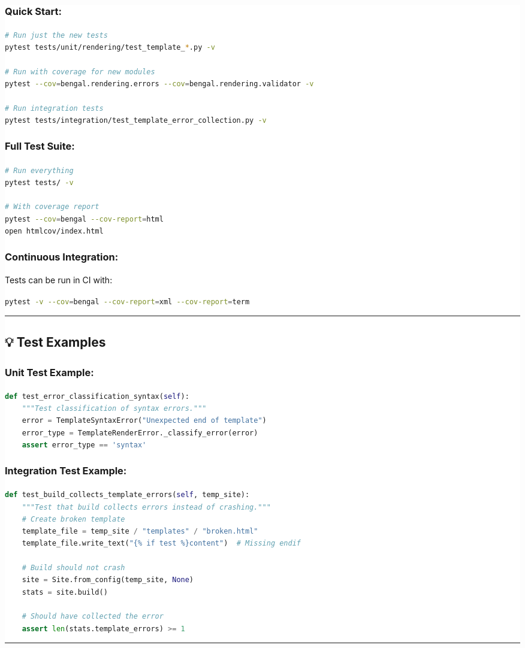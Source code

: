 ### Quick Start:
```bash
# Run just the new tests
pytest tests/unit/rendering/test_template_*.py -v

# Run with coverage for new modules
pytest --cov=bengal.rendering.errors --cov=bengal.rendering.validator -v

# Run integration tests
pytest tests/integration/test_template_error_collection.py -v
```

### Full Test Suite:
```bash
# Run everything
pytest tests/ -v

# With coverage report
pytest --cov=bengal --cov-report=html
open htmlcov/index.html
```

### Continuous Integration:
Tests can be run in CI with:
```bash
pytest -v --cov=bengal --cov-report=xml --cov-report=term
```

---

## 💡 Test Examples

### Unit Test Example:
```python
def test_error_classification_syntax(self):
    """Test classification of syntax errors."""
    error = TemplateSyntaxError("Unexpected end of template")
    error_type = TemplateRenderError._classify_error(error)
    assert error_type == 'syntax'
```

### Integration Test Example:
```python
def test_build_collects_template_errors(self, temp_site):
    """Test that build collects errors instead of crashing."""
    # Create broken template
    template_file = temp_site / "templates" / "broken.html"
    template_file.write_text("{% if test %}content")  # Missing endif
    
    # Build should not crash
    site = Site.from_config(temp_site, None)
    stats = site.build()
    
    # Should have collected the error
    assert len(stats.template_errors) >= 1
```

---